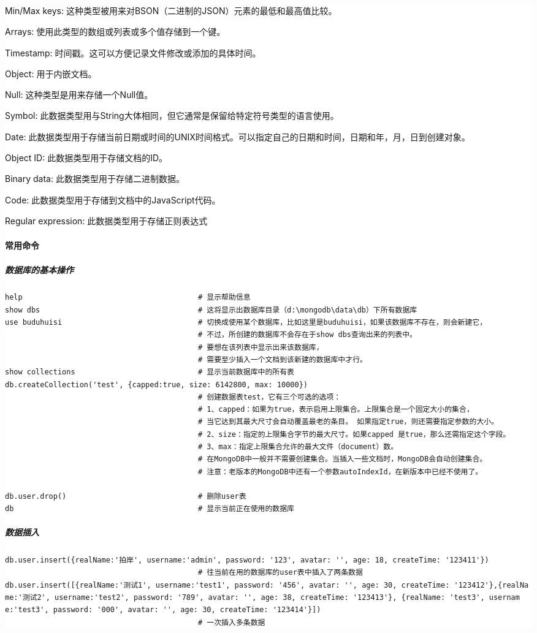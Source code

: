 Min/Max keys: 这种类型被用来对BSON（二进制的JSON）元素的最低和最高值比较。

Arrays: 使用此类型的数组或列表或多个值存储到一个键。

Timestamp: 时间戳。这可以方便记录文件修改或添加的具体时间。

Object: 用于内嵌文档。

Null: 这种类型是用来存储一个Null值。

Symbol: 此数据类型用与String大体相同，但它通常是保留给特定符号类型的语言使用。

Date: 此数据类型用于存储当前日期或时间的UNIX时间格式。可以指定自己的日期和时间，日期和年，月，日到创建对象。

Object ID: 此数据类型用于存储文档的ID。

Binary data: 此数据类型用于存储二进制数据。

Code: 此数据类型用于存储到文档中的JavaScript代码。

Regular expression: 此数据类型用于存储正则表达式

#### 常用命令

##### 数据库的基本操作

```
help                                        # 显示帮助信息
show dbs                                    # 这将显示出数据库目录（d:\mongodb\data\db）下所有数据库
use buduhuisi                               # 切换成使用某个数据库，比如这里是buduhuisi，如果该数据库不存在，则会新建它，
                                            # 不过，所创建的数据库不会存在于show dbs查询出来的列表中。
                                            # 要想在该列表中显示出来该数据库，
                                            # 需要至少插入一个文档到该新建的数据库中才行。
show collections                            # 显示当前数据库中的所有表
db.createCollection('test', {capped:true, size: 6142800, max: 10000})
                                            # 创建数据表test，它有三个可选的选项：
                                            # 1、capped：如果为true，表示启用上限集合。上限集合是一个固定大小的集合，
                                            # 当它达到其最大尺寸会自动覆盖最老的条目。 如果指定true，则还需要指定参数的大小。
                                            # 2、size：指定的上限集合字节的最大尺寸。如果capped 是true，那么还需指定这个字段。
                                            # 3、max：指定上限集合允许的最大文件（document）数。
                                            # 在MongoDB中一般并不需要创建集合。当插入一些文档时，MongoDB会自动创建集合。
                                            # 注意：老版本的MongoDB中还有一个参数autoIndexId，在新版本中已经不使用了。

db.user.drop()                              # 删除user表
db                                          # 显示当前正在使用的数据库
```

##### 数据插入

```
db.user.insert({realName:'拍岸', username:'admin', password: '123', avatar: '', age: 18, createTime: '123411'})
                                            # 往当前在用的数据库的user表中插入了两条数据
db.user.insert([{realName:'测试1', username:'test1', password: '456', avatar: '', age: 30, createTime: '123412'},{realName:'测试2', username:'test2', password: '789', avatar: '', age: 38, createTime: '123413'}, {realName: 'test3', username:'test3', password: '000', avatar: '', age: 30, createTime: '123414'}])
                                            # 一次插入多条数据
```
